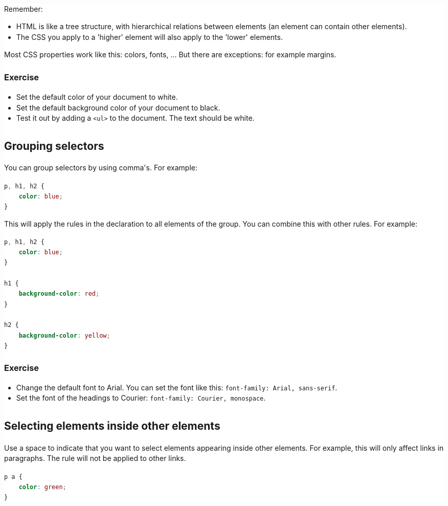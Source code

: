 Remember: 

- HTML is like a tree structure, with hierarchical relations between elements (an element can contain other elements). 
- The CSS you apply to a 'higher' element will also apply to the 'lower' elements.

Most CSS properties work like this: colors, fonts, ... But there are exceptions: for example margins.

### Exercise

- Set the default color of your document to white.
- Set the default background color of your document to black.
- Test it out by adding a `<ul>` to the document. The text should be white.

## Grouping selectors

You can group selectors by using comma's. For example:

```css
p, h1, h2 {
    color: blue;
}
``` 

This will apply the rules in the declaration to all elements of the group. You can combine this with other rules. For example:

```css
p, h1, h2 {
    color: blue;
}

h1 {
    background-color: red;
}

h2 {
    background-color: yellow;
}
``` 

### Exercise

- Change the default font to Arial. You can set the font like this: `font-family: Arial, sans-serif`.
- Set the font of the headings to Courier: `font-family: Courier, monospace`.

## Selecting elements inside other elements

Use a space to indicate that you want to select elements appearing inside other elements. For example, this will only affect links in paragraphs. The rule will not be applied to other links.

```css
p a {
    color: green;
}
``` 
